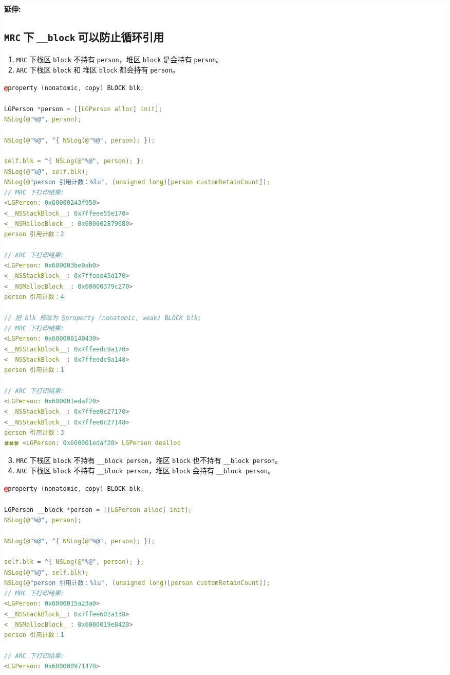 **延伸:**

## `MRC` 下 `__block` 可以防止循环引用
1. `MRC` 下栈区 `block` 不持有 `person`，堆区 `block` 是会持有 `person`。
2. `ARC` 下栈区 `block` 和 堆区 `block` 都会持有 `person`。
```c++
@property (nonatomic, copy) BLOCK blk;

LGPerson *person = [[LGPerson alloc] init];
NSLog(@"%@", person);

NSLog(@"%@", ^{ NSLog(@"%@", person); });

self.blk = ^{ NSLog(@"%@", person); };
NSLog(@"%@", self.blk);
NSLog(@"person 引用计数：%lu", (unsigned long)[person customRetainCount]);
// MRC 下打印结果:
<LGPerson: 0x60000243f950>
<__NSStackBlock__: 0x7ffeee55e170>
<__NSMallocBlock__: 0x600002879680>
person 引用计数：2

// ARC 下打印结果:
<LGPerson: 0x600003be0ab0>
<__NSStackBlock__: 0x7ffeee45d170>
<__NSMallocBlock__: 0x60000379c270>
person 引用计数：4

// 把 blk 修改为 @property (nonatomic, weak) BLOCK blk;
// MRC 下打印结果:
<LGPerson: 0x600000140430>
<__NSStackBlock__: 0x7ffeedc9a170>
<__NSStackBlock__: 0x7ffeedc9a148>
person 引用计数：1

// ARC 下打印结果:
<LGPerson: 0x600001edaf20>
<__NSStackBlock__: 0x7ffee0c27170>
<__NSStackBlock__: 0x7ffee0c27148>
person 引用计数：3
🍀🍀🍀 <LGPerson: 0x600001edaf20> LGPerson dealloc
```
3. `MRC` 下栈区 `block` 不持有 `__block person`，堆区 `block` 也不持有 `__block person`。
4. `ARC` 下栈区 `block` 不持有 `__block person`，堆区 `block` 会持有 `__block person`。
```c++
@property (nonatomic, copy) BLOCK blk;

LGPerson __block *person = [[LGPerson alloc] init];
NSLog(@"%@", person);

NSLog(@"%@", ^{ NSLog(@"%@", person); });

self.blk = ^{ NSLog(@"%@", person); };
NSLog(@"%@", self.blk);
NSLog(@"person 引用计数：%lu", (unsigned long)[person customRetainCount]);
// MRC 下打印结果:
<LGPerson: 0x6000015a23a0>
<__NSStackBlock__: 0x7ffee602a138>
<__NSMallocBlock__: 0x6000019e8420>
person 引用计数：1

// ARC 下打印结果:
<LGPerson: 0x600000971470>
```
